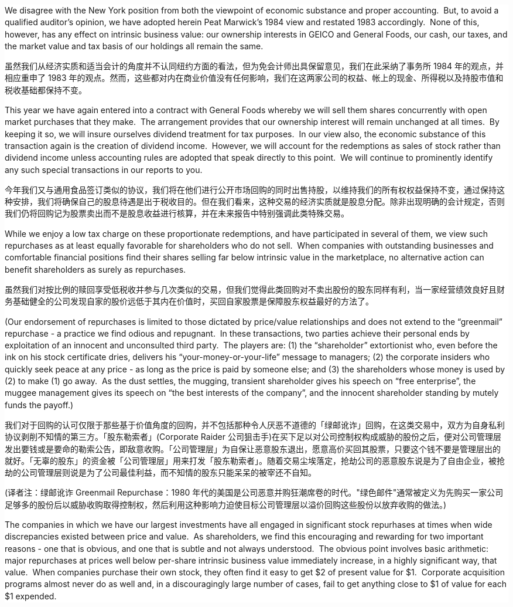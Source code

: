 We disagree with the New York position from both the viewpoint of economic substance and proper accounting.  But, to avoid a qualified auditor’s opinion, we have adopted herein Peat Marwick’s 1984 view and restated 1983 accordingly.  None of this, however, has any effect on intrinsic business value: our ownership interests in GEICO and General Foods, our cash, our taxes, and the market value and tax basis of our holdings all remain the same.

虽然我们从经济实质和适当会计的角度并不认同纽约方面的看法，但为免会计师出具保留意见，我们在此采纳了事务所 1984 年的观点，并相应重申了 1983 年的观点。然而，这些都对内在商业价值没有任何影响，我们在这两家公司的权益、帐上的现金、所得税以及持股市值和税收基础都保持不变。

This year we have again entered into a contract with General Foods whereby we will sell them shares concurrently with open market purchases that they make.  The arrangement provides that our ownership interest will remain unchanged at all times.  By keeping it so, we will insure ourselves dividend treatment for tax purposes.  In our view also, the economic substance of this transaction again is the creation of dividend income.  However, we will account for the redemptions as sales of stock rather than dividend income unless accounting rules are adopted that speak directly to this point.  We will continue to prominently identify any such special transactions in our reports to you.

今年我们又与通用食品签订类似的协议，我们将在他们进行公开市场回购的同时出售持股，以维持我们的所有权权益保持不变，通过保持这种安排，我们将确保自己的股息待遇是出于税收目的。但在我们看来，这种交易的经济实质就是股息分配。除非出现明确的会计规定，否则我们仍将回购记为股票卖出而不是股息收益进行核算，并在未来报告中特别强调此类特殊交易。

While we enjoy a low tax charge on these proportionate redemptions, and have participated in several of them, we view such repurchases as at least equally favorable for shareholders who do not sell.  When companies with outstanding businesses and comfortable financial positions find their shares selling far below intrinsic value in the marketplace, no alternative action can benefit shareholders as surely as repurchases.

虽然我们对按比例的赎回享受低税收并参与几次类似的交易，但我们觉得此类回购对不卖出股份的股东同样有利，当一家经营绩效良好且财务基础健全的公司发现自家的股价远低于其内在价值时，买回自家股票是保障股东权益最好的方法了。

(Our endorsement of repurchases is limited to those dictated by price/value relationships and does not extend to the “greenmail” repurchase - a practice we find odious and repugnant.  In these transactions, two parties achieve their personal ends by exploitation of an innocent and unconsulted third party.  The players are: (1) the “shareholder” extortionist who, even before the ink on his stock certificate dries, delivers his “your-money-or-your-life” message to managers; (2) the corporate insiders who quickly seek peace at any price - as long as the price is paid by someone else; and (3) the shareholders whose money is used by (2) to make (1) go away.  As the dust settles, the mugging, transient shareholder gives his speech on “free enterprise”, the muggee management gives its speech on “the best interests of the company”, and the innocent shareholder standing by mutely funds the payoff.)

我们对于回购的认可仅限于那些基于价值角度的回购，并不包括那种令人厌恶不道德的「绿邮讹诈」回购，在这类交易中，双方为自身私利协议剥削不知情的第三方。「股东勒索者」(Corporate Raider 公司狙击手)在买下足以对公司控制权构成威胁的股份之后，便对公司管理层发出要钱或是要命的勒索公告，即敌意收购。「公司管理层」为自保让恶意股东退出，愿意高价买回其股票，只要这个钱不要是管理层出的就好。「无辜的股东」的资金被「公司管理层」用来打发「股东勒索者」。随着交易尘埃落定，抢劫公司的恶意股东说是为了自由企业，被抢劫的公司管理层则说是为了公司最佳利益，而不知情的股东只能呆呆的被宰还不自知。

(译者注：绿邮讹诈 Greenmail Repurchase：1980 年代的美国是公司恶意并购狂潮席卷的时代。"绿色邮件"通常被定义为先购买一家公司足够多的股份后以威胁收购取得控制权，然后利用这种影响力迫使目标公司管理层以溢价回购这些股份以放弃收购的做法。)

The companies in which we have our largest investments have all engaged in significant stock repurhases at times when wide discrepancies existed between price and value.  As shareholders, we find this encouraging and rewarding for two important reasons - one that is obvious, and one that is subtle and not always understood.  The obvious point involves basic arithmetic: major repurchases at prices well below per-share intrinsic business value immediately increase, in a highly significant way, that value.  When companies purchase their own stock, they often find it easy to get $2 of present value for $1.  Corporate acquisition programs almost never do as well and, in a discouragingly large number of cases, fail to get anything close to $1 of value for each $1 expended.
